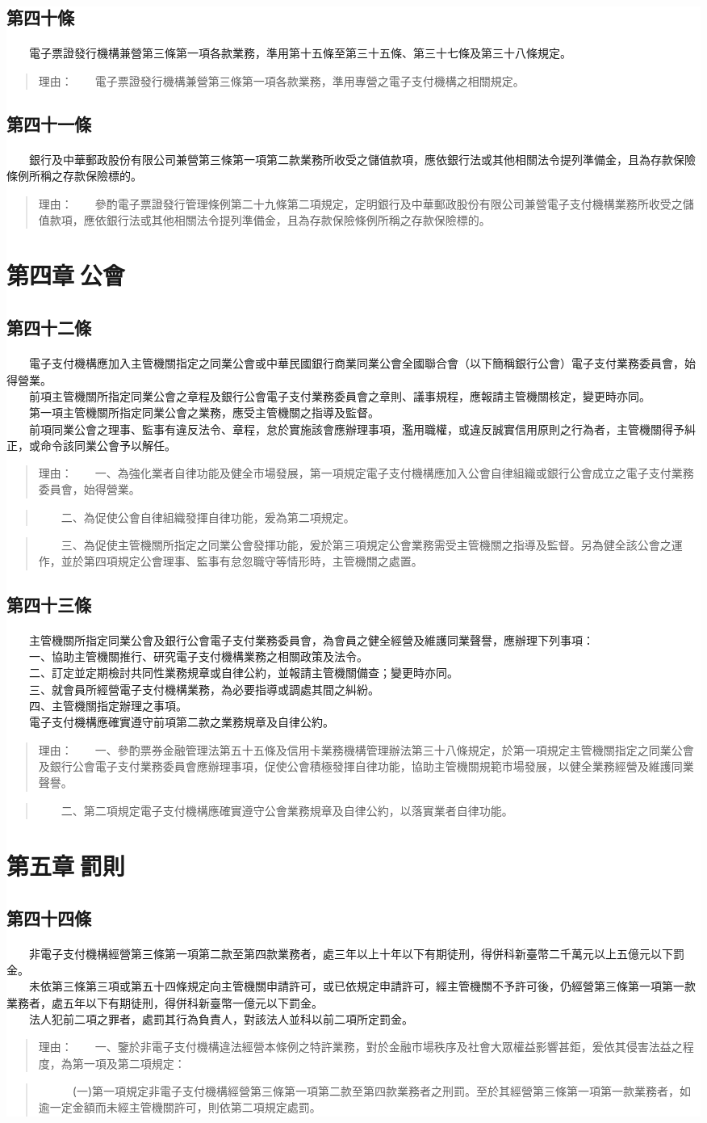 

第四十條 
---------
　　電子票證發行機構兼營第三條第一項各款業務，準用第十五條至第三十五條、第三十七條及第三十八條規定。  
> 理由：　　電子票證發行機構兼營第三條第一項各款業務，準用專營之電子支付機構之相關規定。



第四十一條 
-----------
　　銀行及中華郵政股份有限公司兼營第三條第一項第二款業務所收受之儲值款項，應依銀行法或其他相關法令提列準備金，且為存款保險條例所稱之存款保險標的。  
> 理由：　　參酌電子票證發行管理條例第二十九條第二項規定，定明銀行及中華郵政股份有限公司兼營電子支付機構業務所收受之儲值款項，應依銀行法或其他相關法令提列準備金，且為存款保險條例所稱之存款保險標的。



第四章  公會
============
第四十二條 
-----------
　　電子支付機構應加入主管機關指定之同業公會或中華民國銀行商業同業公會全國聯合會（以下簡稱銀行公會）電子支付業務委員會，始得營業。  
　　前項主管機關所指定同業公會之章程及銀行公會電子支付業務委員會之章則、議事規程，應報請主管機關核定，變更時亦同。  
　　第一項主管機關所指定同業公會之業務，應受主管機關之指導及監督。  
　　前項同業公會之理事、監事有違反法令、章程，怠於實施該會應辦理事項，濫用職權，或違反誠實信用原則之行為者，主管機關得予糾正，或命令該同業公會予以解任。  
> 理由：　　一、為強化業者自律功能及健全市場發展，第一項規定電子支付機構應加入公會自律組織或銀行公會成立之電子支付業務委員會，始得營業。

> 　　二、為促使公會自律組織發揮自律功能，爰為第二項規定。

> 　　三、為促使主管機關所指定之同業公會發揮功能，爰於第三項規定公會業務需受主管機關之指導及監督。另為健全該公會之運作，並於第四項規定公會理事、監事有怠忽職守等情形時，主管機關之處置。



第四十三條 
-----------
　　主管機關所指定同業公會及銀行公會電子支付業務委員會，為會員之健全經營及維護同業聲譽，應辦理下列事項：  
　　一、協助主管機關推行、研究電子支付機構業務之相關政策及法令。  
　　二、訂定並定期檢討共同性業務規章或自律公約，並報請主管機關備查；變更時亦同。  
　　三、就會員所經營電子支付機構業務，為必要指導或調處其間之糾紛。  
　　四、主管機關指定辦理之事項。  
　　電子支付機構應確實遵守前項第二款之業務規章及自律公約。  
> 理由：　　一、參酌票券金融管理法第五十五條及信用卡業務機構管理辦法第三十八條規定，於第一項規定主管機關指定之同業公會及銀行公會電子支付業務委員會應辦理事項，促使公會積極發揮自律功能，協助主管機關規範市場發展，以健全業務經營及維護同業聲譽。

> 　　二、第二項規定電子支付機構應確實遵守公會業務規章及自律公約，以落實業者自律功能。



第五章  罰則
============
第四十四條 
-----------
　　非電子支付機構經營第三條第一項第二款至第四款業務者，處三年以上十年以下有期徒刑，得併科新臺幣二千萬元以上五億元以下罰金。  
　　未依第三條第三項或第五十四條規定向主管機關申請許可，或已依規定申請許可，經主管機關不予許可後，仍經營第三條第一項第一款業務者，處五年以下有期徒刑，得併科新臺幣一億元以下罰金。  
　　法人犯前二項之罪者，處罰其行為負責人，對該法人並科以前二項所定罰金。  
> 理由：　　一、鑒於非電子支付機構違法經營本條例之特許業務，對於金融市場秩序及社會大眾權益影響甚鉅，爰依其侵害法益之程度，為第一項及第二項規定：

> 　　　(一)第一項規定非電子支付機構經營第三條第一項第二款至第四款業務者之刑罰。至於其經營第三條第一項第一款業務者，如逾一定金額而未經主管機關許可，則依第二項規定處罰。
